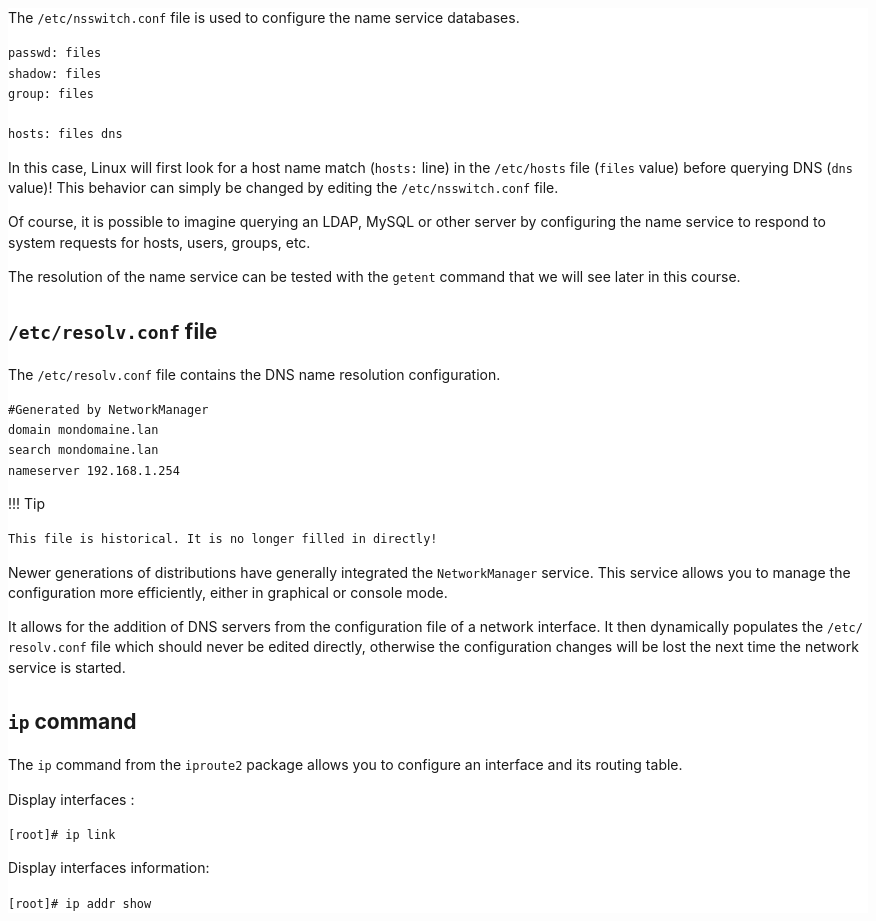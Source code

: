 The `/etc/nsswitch.conf` file is used to configure the name service databases.

```
passwd: files
shadow: files
group: files

hosts: files dns
```

In this case, Linux will first look for a host name match (`hosts:` line) in the `/etc/hosts` file (`files` value) before querying DNS (`dns` value)! This behavior can simply be changed by editing the `/etc/nsswitch.conf` file.

Of course, it is possible to imagine querying an LDAP, MySQL or other server by configuring the name service to respond to system requests for hosts, users, groups, etc.

The resolution of the name service can be tested with the `getent` command that we will see later in this course.

## `/etc/resolv.conf` file

The `/etc/resolv.conf` file contains the DNS name resolution configuration.

```
#Generated by NetworkManager
domain mondomaine.lan
search mondomaine.lan
nameserver 192.168.1.254
```

!!! Tip

    This file is historical. It is no longer filled in directly!

Newer generations of distributions have generally integrated the `NetworkManager` service. This service allows you to manage the configuration more efficiently, either in graphical or console mode.

It allows for the addition of DNS servers from the configuration file of a network interface. It then dynamically populates the `/etc/resolv.conf` file which should never be edited directly, otherwise the configuration changes will be lost the next time the network service is started.

## `ip` command

The `ip` command from the `iproute2` package allows you to configure an interface and its routing table.

Display interfaces :

```
[root]# ip link
```

Display interfaces information:

```
[root]# ip addr show
```
